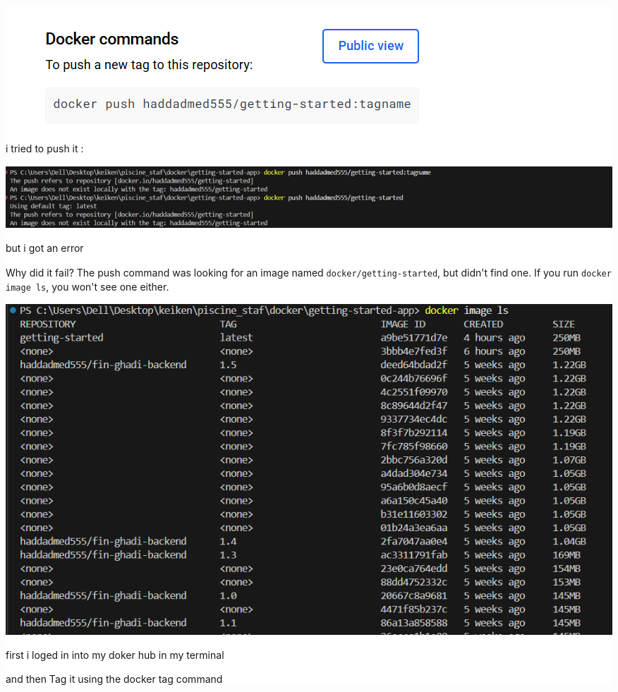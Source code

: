 ![image.png](image%2012.png)

i tried to push it :

![image.png](image%2013.png)

but i got an error 

Why did it fail? The push command was looking for an image named `docker/getting-started`, but didn't find one. If you run `docker image ls`, you won't see one either.

![image.png](image%2014.png)

first i loged in into my doker hub in my terminal 

and then Tag it using the docker tag command 

